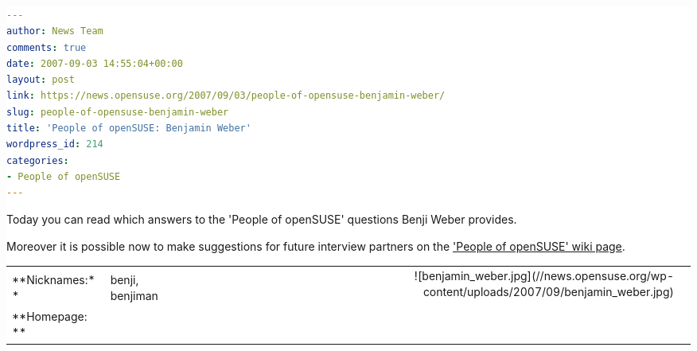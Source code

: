 ```yaml
---
author: News Team
comments: true
date: 2007-09-03 14:55:04+00:00
layout: post
link: https://news.opensuse.org/2007/09/03/people-of-opensuse-benjamin-weber/
slug: people-of-opensuse-benjamin-weber
title: 'People of openSUSE: Benjamin Weber'
wordpress_id: 214
categories:
- People of openSUSE
---
```


  	 	 	 	 	 	 	

Today you can read which answers to the 'People of openSUSE' questions Benji Weber provides.

Moreover it is possible now to make suggestions for future interview partners on the ['People of openSUSE' wiki page](//en.opensuse.org/People_of_openSUSE).






<table border="0" >
<tr >

<td >




</td>

<td >




</td>

<td align="right" rowspan="9" >![benjamin_weber.jpg](//news.opensuse.org/wp-content/uploads/2007/09/benjamin_weber.jpg)
</td>
</tr>
<tr >

<td >**Nicknames:**
</td>

<td >benji, benjiman
</td>

<td >
</td>
</tr>
<tr >

<td >**Homepage: **
</td>
